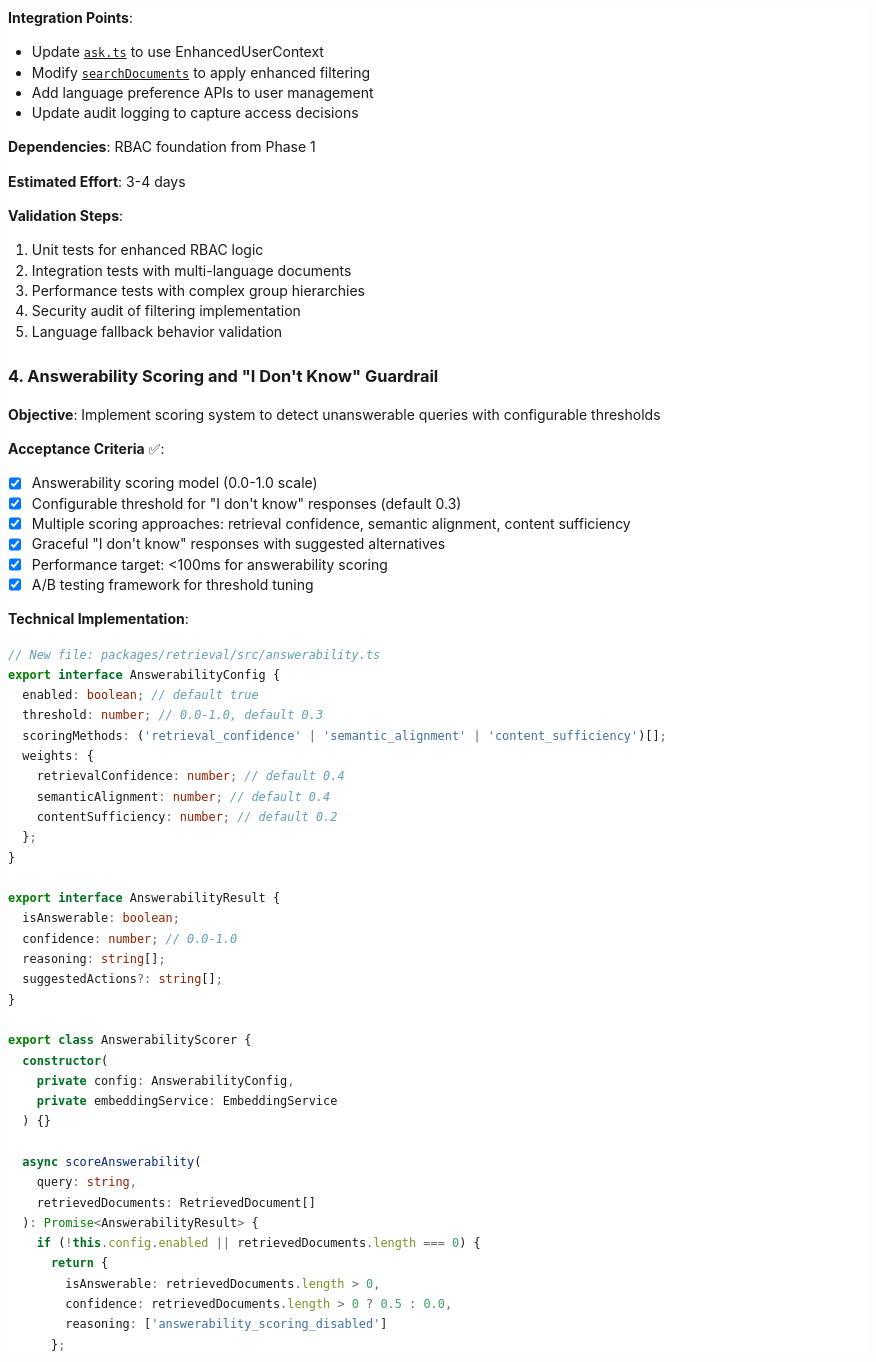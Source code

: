 **Integration Points**:
- Update [`ask.ts`](apps/api/src/routes/ask.ts:26) to use EnhancedUserContext
- Modify [`searchDocuments`](apps/api/src/services/qdrant.ts) to apply enhanced filtering
- Add language preference APIs to user management
- Update audit logging to capture access decisions

**Dependencies**: RBAC foundation from Phase 1

**Estimated Effort**: 3-4 days

**Validation Steps**:
1. Unit tests for enhanced RBAC logic
2. Integration tests with multi-language documents
3. Performance tests with complex group hierarchies
4. Security audit of filtering implementation
5. Language fallback behavior validation

### 4. Answerability Scoring and "I Don't Know" Guardrail

**Objective**: Implement scoring system to detect unanswerable queries with configurable thresholds

**Acceptance Criteria** ✅:
- [x] Answerability scoring model (0.0-1.0 scale)
- [x] Configurable threshold for "I don't know" responses (default 0.3)
- [x] Multiple scoring approaches: retrieval confidence, semantic alignment, content sufficiency
- [x] Graceful "I don't know" responses with suggested alternatives
- [x] Performance target: <100ms for answerability scoring
- [x] A/B testing framework for threshold tuning

**Technical Implementation**:

```typescript
// New file: packages/retrieval/src/answerability.ts
export interface AnswerabilityConfig {
  enabled: boolean; // default true
  threshold: number; // 0.0-1.0, default 0.3
  scoringMethods: ('retrieval_confidence' | 'semantic_alignment' | 'content_sufficiency')[];
  weights: {
    retrievalConfidence: number; // default 0.4
    semanticAlignment: number; // default 0.4
    contentSufficiency: number; // default 0.2
  };
}

export interface AnswerabilityResult {
  isAnswerable: boolean;
  confidence: number; // 0.0-1.0
  reasoning: string[];
  suggestedActions?: string[];
}

export class AnswerabilityScorer {
  constructor(
    private config: AnswerabilityConfig,
    private embeddingService: EmbeddingService
  ) {}

  async scoreAnswerability(
    query: string,
    retrievedDocuments: RetrievedDocument[]
  ): Promise<AnswerabilityResult> {
    if (!this.config.enabled || retrievedDocuments.length === 0) {
      return {
        isAnswerable: retrievedDocuments.length > 0,
        confidence: retrievedDocuments.length > 0 ? 0.5 : 0.0,
        reasoning: ['answerability_scoring_disabled']
      };
```
